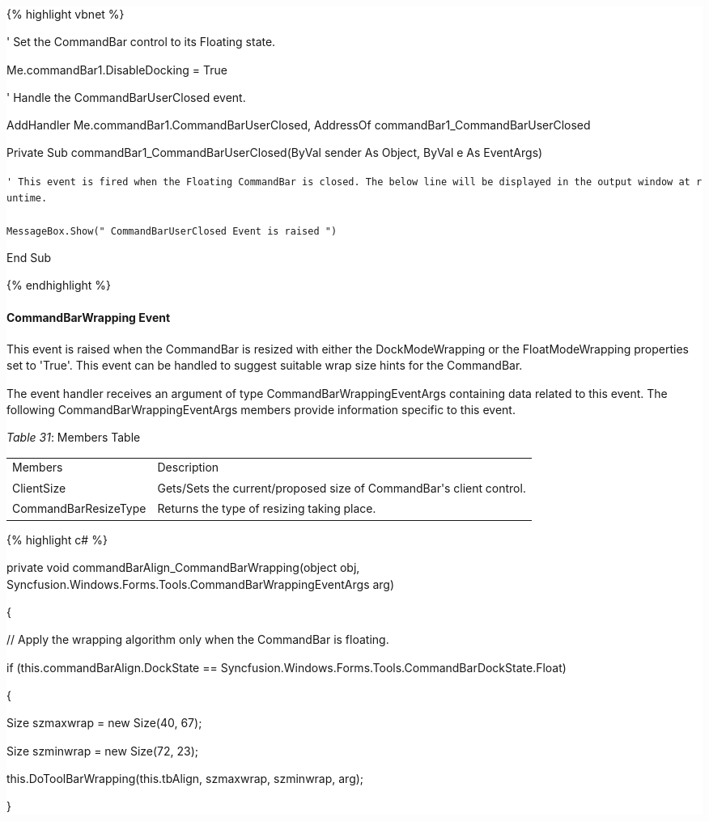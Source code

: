 {% highlight vbnet %}



' Set the CommandBar control to its Floating state. 

Me.commandBar1.DisableDocking = True 



' Handle the CommandBarUserClosed event. 

AddHandler Me.commandBar1.CommandBarUserClosed, AddressOf commandBar1_CommandBarUserClosed



Private Sub commandBar1_CommandBarUserClosed(ByVal sender As Object, ByVal e As EventArgs)

    ' This event is fired when the Floating CommandBar is closed. The below line will be displayed in the output window at runtime. 

    MessageBox.Show(" CommandBarUserClosed Event is raised ")

End Sub

{% endhighlight %}

#### CommandBarWrapping Event

This event is raised when the CommandBar is resized with either the DockModeWrapping or the FloatModeWrapping properties set to 'True'. This event can be handled to suggest suitable wrap size hints for the CommandBar.

The event handler receives an argument of type CommandBarWrappingEventArgs containing data related to this event. The following CommandBarWrappingEventArgs members provide information specific to this event.

_Table_ _31_: Members Table

<table>
<tr>
<td>
 Members</td><td>
Description</td></tr>
<tr>
<td>
ClientSize</td><td>
Gets/Sets the current/proposed size of CommandBar's client control.</td></tr>
<tr>
<td>
CommandBarResizeType</td><td>
Returns the type of resizing taking place.</td></tr>
</table>


{% highlight c# %}



private void commandBarAlign_CommandBarWrapping(object obj, Syncfusion.Windows.Forms.Tools.CommandBarWrappingEventArgs arg)

{

// Apply the wrapping algorithm only when the CommandBar is floating.

if (this.commandBarAlign.DockState == Syncfusion.Windows.Forms.Tools.CommandBarDockState.Float)

{

Size szmaxwrap = new Size(40, 67);

Size szminwrap = new Size(72, 23);

this.DoToolBarWrapping(this.tbAlign, szmaxwrap, szminwrap, arg);

}
